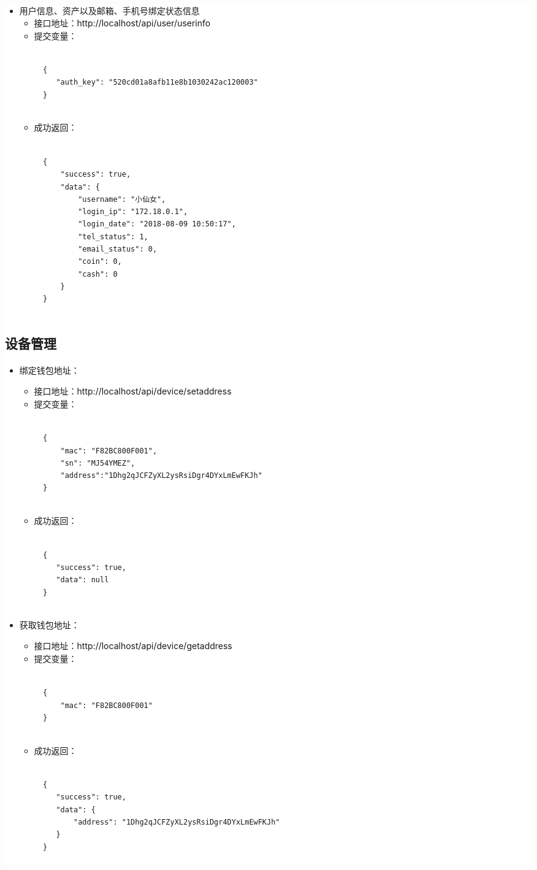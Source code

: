 - 用户信息、资产以及邮箱、手机号绑定状态信息
    - 接口地址：http://localhost/api/user/userinfo
    - 提交变量：
        <pre><code>
        {
           "auth_key": "520cd01a8afb11e8b1030242ac120003"
        }
        </code></pre>
    - 成功返回：
        <pre><code>
        {
            "success": true,
            "data": {
                "username": "小仙女",
                "login_ip": "172.18.0.1",
                "login_date": "2018-08-09 10:50:17",
                "tel_status": 1,
                "email_status": 0,
                "coin": 0,
                "cash": 0
            }
        }
        </code></pre>
        
## 设备管理

- 绑定钱包地址：
    - 接口地址：http://localhost/api/device/setaddress 
    - 提交变量：
        <pre><code>
        {
            "mac": "F82BC800F001",
            "sn": "MJ54YMEZ",
            "address":"1Dhg2qJCFZyXL2ysRsiDgr4DYxLmEwFKJh"
        }
        </code></pre>
    - 成功返回：
        <pre><code>
        {
           "success": true,
           "data": null
        }
        </code></pre>
        
- 获取钱包地址：
    - 接口地址：http://localhost/api/device/getaddress 
    - 提交变量：
        <pre><code>
        {
            "mac": "F82BC800F001"
        }
        </code></pre>
    - 成功返回：
        <pre><code>
        {
           "success": true,
           "data": {
               "address": "1Dhg2qJCFZyXL2ysRsiDgr4DYxLmEwFKJh"
           }
        }
        </code></pre>
